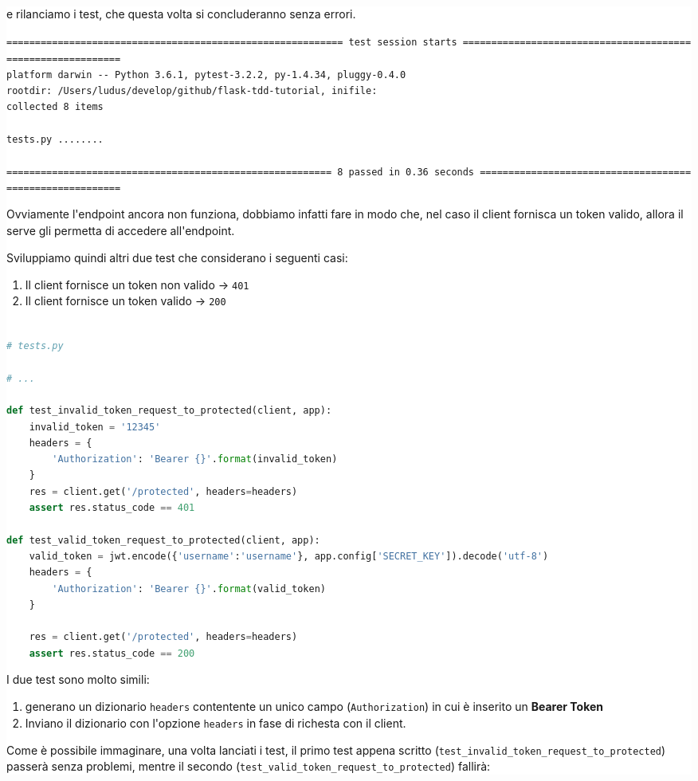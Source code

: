 e rilanciamo i test, che questa volta si concluderanno senza errori.

```
=========================================================== test session starts ============================================================
platform darwin -- Python 3.6.1, pytest-3.2.2, py-1.4.34, pluggy-0.4.0
rootdir: /Users/ludus/develop/github/flask-tdd-tutorial, inifile:
collected 8 items

tests.py ........

========================================================= 8 passed in 0.36 seconds =========================================================
```

Ovviamente l'endpoint ancora non funziona, dobbiamo infatti fare in modo che, nel caso
il client fornisca un token valido, allora il serve gli permetta di accedere all'endpoint.

Sviluppiamo quindi altri due test che considerano i seguenti casi:

1. Il client fornisce un token non valido -> `401`
2. Il client fornisce un token valido -> `200`

```python

# tests.py

# ...

def test_invalid_token_request_to_protected(client, app):
    invalid_token = '12345'
    headers = {
        'Authorization': 'Bearer {}'.format(invalid_token)
    }
    res = client.get('/protected', headers=headers)
    assert res.status_code == 401

def test_valid_token_request_to_protected(client, app):
    valid_token = jwt.encode({'username':'username'}, app.config['SECRET_KEY']).decode('utf-8')
    headers = {
        'Authorization': 'Bearer {}'.format(valid_token)
    }

    res = client.get('/protected', headers=headers)
    assert res.status_code == 200
```

I due test sono molto simili:

1. generano un dizionario `headers` contentente un unico campo (`Authorization`) in cui è inserito un **Bearer Token**
2. Inviano il dizionario con l'opzione `headers` in fase di richesta con il client.

Come è possibile immaginare, una volta lanciati i test, il primo test appena scritto (`test_invalid_token_request_to_protected`) passerà senza problemi, mentre il secondo (`test_valid_token_request_to_protected`) fallirà:
